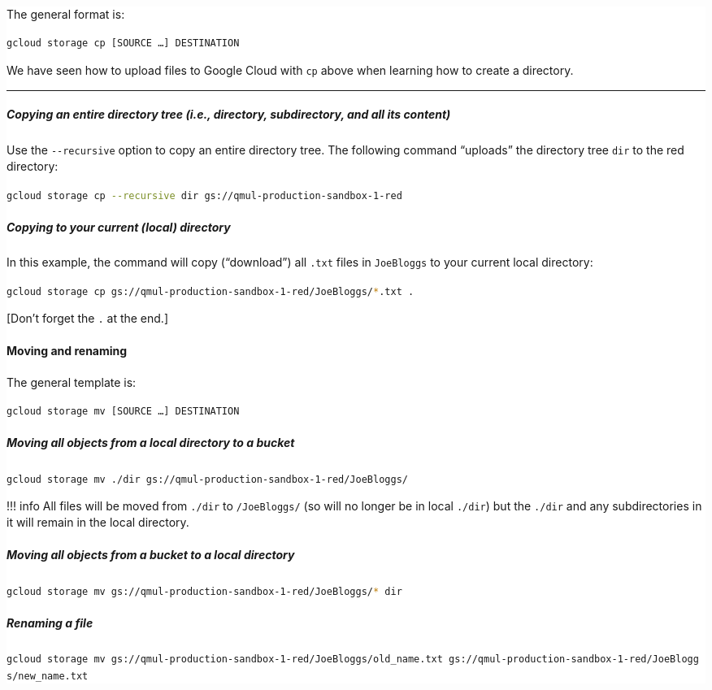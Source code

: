 The general format is:

```bash
gcloud storage cp [SOURCE …] DESTINATION
```

We have seen how to upload files to Google Cloud with `cp` above when learning how to create a directory.

---

##### Copying an entire directory tree (i.e., directory, subdirectory, and all its content)

Use the `--recursive` option to copy an entire directory tree. The following command “uploads” the directory tree `dir` to the red directory:

```bash
gcloud storage cp --recursive dir gs://qmul-production-sandbox-1-red
```

##### Copying to your current (local) directory

In this example, the command will copy (“download”) all `.txt` files in `JoeBloggs` to your current local directory:

```bash
gcloud storage cp gs://qmul-production-sandbox-1-red/JoeBloggs/*.txt .
```

\[Don’t forget the `.` at the end.\]

#### Moving and renaming

The general template is:

```bash
gcloud storage mv [SOURCE …] DESTINATION
```

##### Moving all objects from a local directory to a bucket

```bash
gcloud storage mv ./dir gs://qmul-production-sandbox-1-red/JoeBloggs/
```

!!! info
    All files will be moved from `./dir` to `/JoeBloggs/` (so will no longer be in local `./dir`) but the `./dir` and any subdirectories in it will remain in the local directory.

##### Moving all objects from a bucket to a local directory

```bash
gcloud storage mv gs://qmul-production-sandbox-1-red/JoeBloggs/* dir
```

##### Renaming a file

```bash
gcloud storage mv gs://qmul-production-sandbox-1-red/JoeBloggs/old_name.txt gs://qmul-production-sandbox-1-red/JoeBloggs/new_name.txt
```
